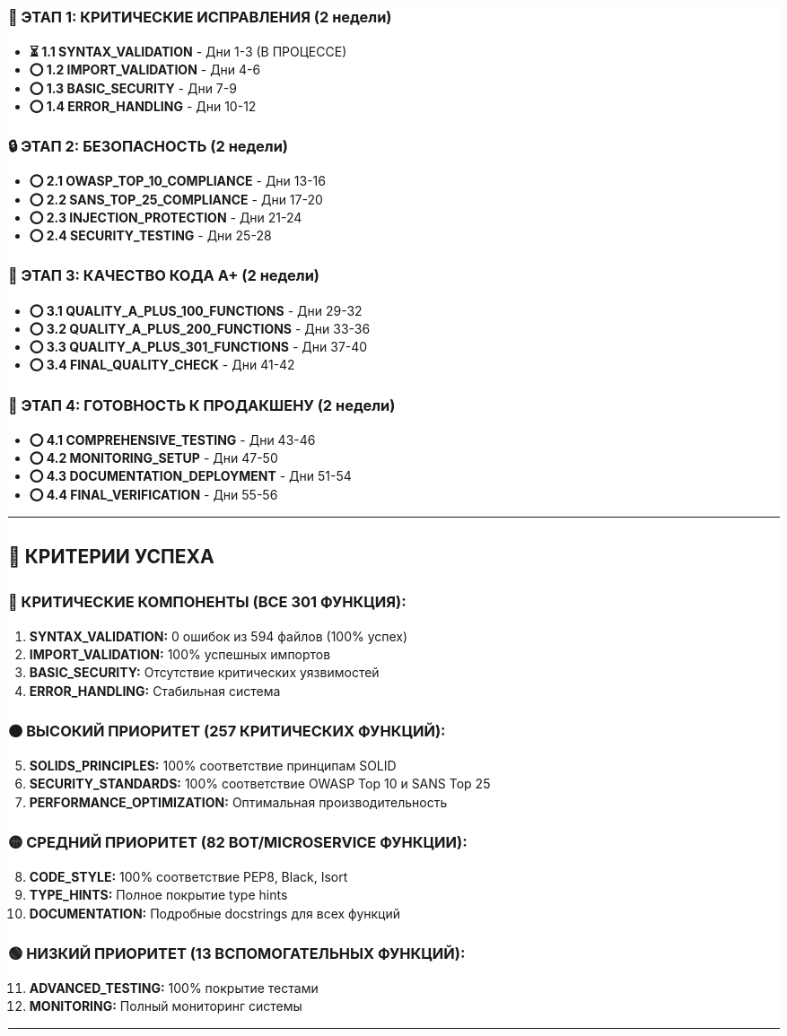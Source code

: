 ### 🚨 ЭТАП 1: КРИТИЧЕСКИЕ ИСПРАВЛЕНИЯ (2 недели)
- **⏳ 1.1 SYNTAX_VALIDATION** - Дни 1-3 (В ПРОЦЕССЕ)
- **⭕ 1.2 IMPORT_VALIDATION** - Дни 4-6
- **⭕ 1.3 BASIC_SECURITY** - Дни 7-9
- **⭕ 1.4 ERROR_HANDLING** - Дни 10-12

### 🔒 ЭТАП 2: БЕЗОПАСНОСТЬ (2 недели)
- **⭕ 2.1 OWASP_TOP_10_COMPLIANCE** - Дни 13-16
- **⭕ 2.2 SANS_TOP_25_COMPLIANCE** - Дни 17-20
- **⭕ 2.3 INJECTION_PROTECTION** - Дни 21-24
- **⭕ 2.4 SECURITY_TESTING** - Дни 25-28

### 💎 ЭТАП 3: КАЧЕСТВО КОДА A+ (2 недели)
- **⭕ 3.1 QUALITY_A_PLUS_100_FUNCTIONS** - Дни 29-32
- **⭕ 3.2 QUALITY_A_PLUS_200_FUNCTIONS** - Дни 33-36
- **⭕ 3.3 QUALITY_A_PLUS_301_FUNCTIONS** - Дни 37-40
- **⭕ 3.4 FINAL_QUALITY_CHECK** - Дни 41-42

### 🚀 ЭТАП 4: ГОТОВНОСТЬ К ПРОДАКШЕНУ (2 недели)
- **⭕ 4.1 COMPREHENSIVE_TESTING** - Дни 43-46
- **⭕ 4.2 MONITORING_SETUP** - Дни 47-50
- **⭕ 4.3 DOCUMENTATION_DEPLOYMENT** - Дни 51-54
- **⭕ 4.4 FINAL_VERIFICATION** - Дни 55-56

---

## 🎯 КРИТЕРИИ УСПЕХА

### 🔴 КРИТИЧЕСКИЕ КОМПОНЕНТЫ (ВСЕ 301 ФУНКЦИЯ):
1. **SYNTAX_VALIDATION:** 0 ошибок из 594 файлов (100% успех)
2. **IMPORT_VALIDATION:** 100% успешных импортов
3. **BASIC_SECURITY:** Отсутствие критических уязвимостей
4. **ERROR_HANDLING:** Стабильная система

### 🟠 ВЫСОКИЙ ПРИОРИТЕТ (257 КРИТИЧЕСКИХ ФУНКЦИЙ):
5. **SOLIDS_PRINCIPLES:** 100% соответствие принципам SOLID
6. **SECURITY_STANDARDS:** 100% соответствие OWASP Top 10 и SANS Top 25
7. **PERFORMANCE_OPTIMIZATION:** Оптимальная производительность

### 🟡 СРЕДНИЙ ПРИОРИТЕТ (82 BOT/MICROSERVICE ФУНКЦИИ):
8. **CODE_STYLE:** 100% соответствие PEP8, Black, Isort
9. **TYPE_HINTS:** Полное покрытие type hints
10. **DOCUMENTATION:** Подробные docstrings для всех функций

### 🟢 НИЗКИЙ ПРИОРИТЕТ (13 ВСПОМОГАТЕЛЬНЫХ ФУНКЦИЙ):
11. **ADVANCED_TESTING:** 100% покрытие тестами
12. **MONITORING:** Полный мониторинг системы

---
